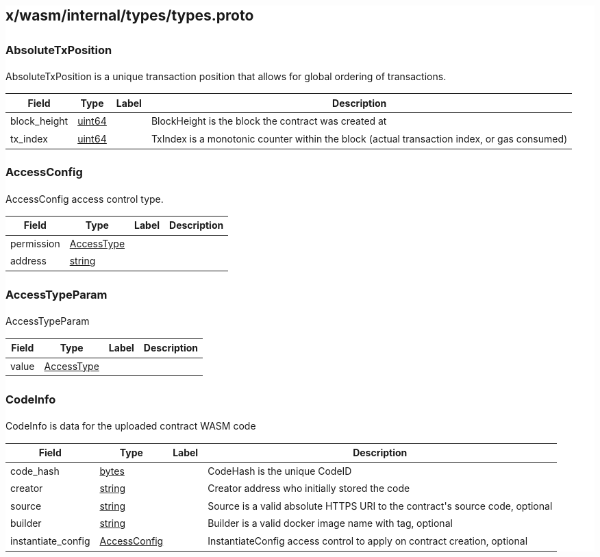 ## x/wasm/internal/types/types.proto



<a name="cosmwasm.wasm.v1beta1.AbsoluteTxPosition"></a>

### AbsoluteTxPosition
AbsoluteTxPosition is a unique transaction position that allows for global ordering of transactions.


| Field | Type | Label | Description |
| ----- | ---- | ----- | ----------- |
| block_height | [uint64](#uint64) |  | BlockHeight is the block the contract was created at |
| tx_index | [uint64](#uint64) |  | TxIndex is a monotonic counter within the block (actual transaction index, or gas consumed) |






<a name="cosmwasm.wasm.v1beta1.AccessConfig"></a>

### AccessConfig
AccessConfig access control type.


| Field | Type | Label | Description |
| ----- | ---- | ----- | ----------- |
| permission | [AccessType](#cosmwasm.wasm.v1beta1.AccessType) |  |  |
| address | [string](#string) |  |  |






<a name="cosmwasm.wasm.v1beta1.AccessTypeParam"></a>

### AccessTypeParam
AccessTypeParam


| Field | Type | Label | Description |
| ----- | ---- | ----- | ----------- |
| value | [AccessType](#cosmwasm.wasm.v1beta1.AccessType) |  |  |






<a name="cosmwasm.wasm.v1beta1.CodeInfo"></a>

### CodeInfo
CodeInfo is data for the uploaded contract WASM code


| Field | Type | Label | Description |
| ----- | ---- | ----- | ----------- |
| code_hash | [bytes](#bytes) |  | CodeHash is the unique CodeID |
| creator | [string](#string) |  | Creator address who initially stored the code |
| source | [string](#string) |  | Source is a valid absolute HTTPS URI to the contract&#39;s source code, optional |
| builder | [string](#string) |  | Builder is a valid docker image name with tag, optional |
| instantiate_config | [AccessConfig](#cosmwasm.wasm.v1beta1.AccessConfig) |  | InstantiateConfig access control to apply on contract creation, optional |
